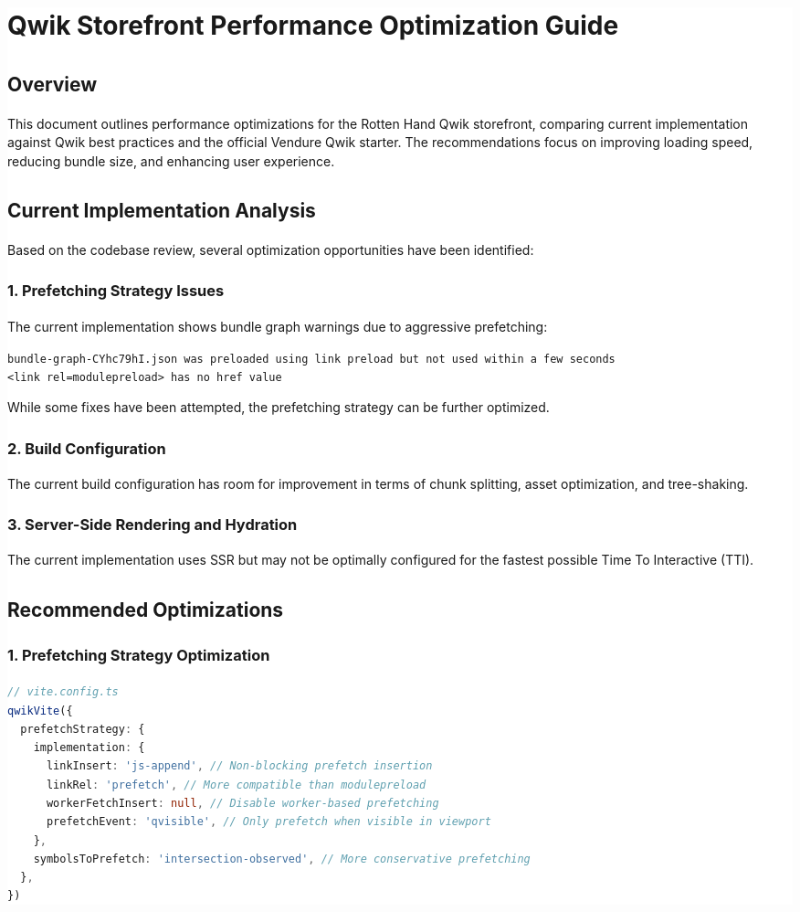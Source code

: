 # Qwik Storefront Performance Optimization Guide

## Overview

This document outlines performance optimizations for the Rotten Hand Qwik storefront, comparing current implementation against Qwik best practices and the official Vendure Qwik starter. The recommendations focus on improving loading speed, reducing bundle size, and enhancing user experience.

## Current Implementation Analysis

Based on the codebase review, several optimization opportunities have been identified:

### 1. Prefetching Strategy Issues

The current implementation shows bundle graph warnings due to aggressive prefetching:

```
bundle-graph-CYhc79hI.json was preloaded using link preload but not used within a few seconds
<link rel=modulepreload> has no href value
```

While some fixes have been attempted, the prefetching strategy can be further optimized.

### 2. Build Configuration

The current build configuration has room for improvement in terms of chunk splitting, asset optimization, and tree-shaking.

### 3. Server-Side Rendering and Hydration

The current implementation uses SSR but may not be optimally configured for the fastest possible Time To Interactive (TTI).

## Recommended Optimizations

### 1. Prefetching Strategy Optimization

```typescript
// vite.config.ts
qwikVite({
  prefetchStrategy: {
    implementation: {
      linkInsert: 'js-append', // Non-blocking prefetch insertion
      linkRel: 'prefetch', // More compatible than modulepreload
      workerFetchInsert: null, // Disable worker-based prefetching
      prefetchEvent: 'qvisible', // Only prefetch when visible in viewport
    },
    symbolsToPrefetch: 'intersection-observed', // More conservative prefetching
  },
})
```
